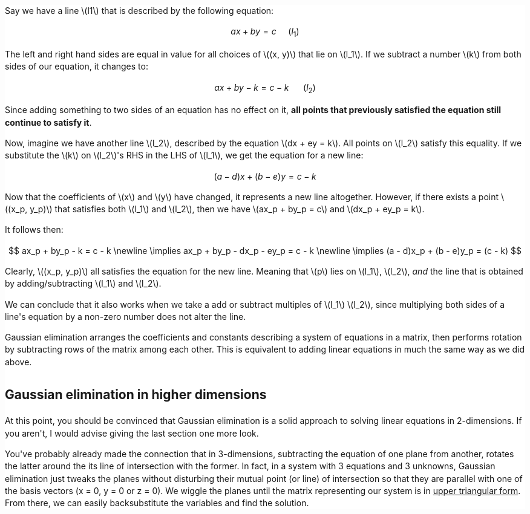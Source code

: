 Say we have a line \\(l1\\) that is described by the following equation:

$$
ax + by = c \ \ \ \ \ (l_1)
$$

The left and right hand sides are equal in value for all choices of \\((x, y)\\) that lie on \\(l_1\\).
If we subtract a number \\(k\\) from both sides of our equation, it changes to:

$$
ax + by - k = c - k \ \ \ \ \ \   (l_2)
$$

Since adding something to two sides of an equation has no effect on it,
**all points that previously satisfied the equation still continue to satisfy it**.

Now, imagine we have another line \\(l_2\\), described by the equation \\(dx + ey = k\\).
All points on \\(l_2\\) satisfy this equality.
If we substitute the \\(k\\) on \\(l_2\\)'s RHS in the LHS of \\(l_1\\),
we get the equation for a new line: 

$$
(a - d)x + (b - e)y = c - k
$$

Now that the coefficients of \\(x\\) and \\(y\\) have changed, it represents a new line altogether.
However, if there exists a point \\((x_p, y_p)\\) that satisfies both \\(l_1\\) and \\(l_2\\),
then we have \\(ax_p + by_p = c\\) and \\(dx_p + ey_p = k\\).

It follows then:

$$
ax_p + by_p - k = c - k \newline
\implies ax_p + by_p - dx_p - ey_p = c - k \newline
\implies (a - d)x_p + (b - e)y_p = (c - k)
$$

Clearly, \\((x_p, y_p)\\) all satisfies the equation for the new line.
Meaning that \\(p\\) lies on \\(l_1\\), \\(l_2\\),
*and* the line that is obtained by adding/subtracting \\(l_1\\) and \\(l_2\\).

We can conclude that it also works when we take a add or subtract multiples of \\(l_1\\) \\(l_2\\),
since multiplying both sides of a line's equation by a non-zero number does not alter the line.

Gaussian elimination arranges the coefficients and constants describing a system of equations in a matrix,
then performs rotation by subtracting rows of the matrix among each other. 
This is equivalent to adding linear equations in much the same way as we did above.

## Gaussian elimination in higher dimensions

At this point, you should be convinced that Gaussian elimination is a solid
approach to solving linear equations in 2-dimensions.
If you aren't, I would advise giving the last section one more look.

You've probably already made the connection that in 3-dimensions,
subtracting the equation of one plane from another, rotates the latter around the its line of
intersection with the former.
In fact, in a system with 3 equations and 3 unknowns, Gaussian elimination just 
tweaks the planes without disturbing their mutual point (or line) of intersection so that
they are parallel with one of the basis vectors (x = 0, y = 0 or z = 0).
We wiggle the planes until the matrix representing our system is in [upper triangular form](https://en.wikipedia.org/wiki/Triangular_matrix).
From there, we can easily backsubstitute the variables and find the solution.
